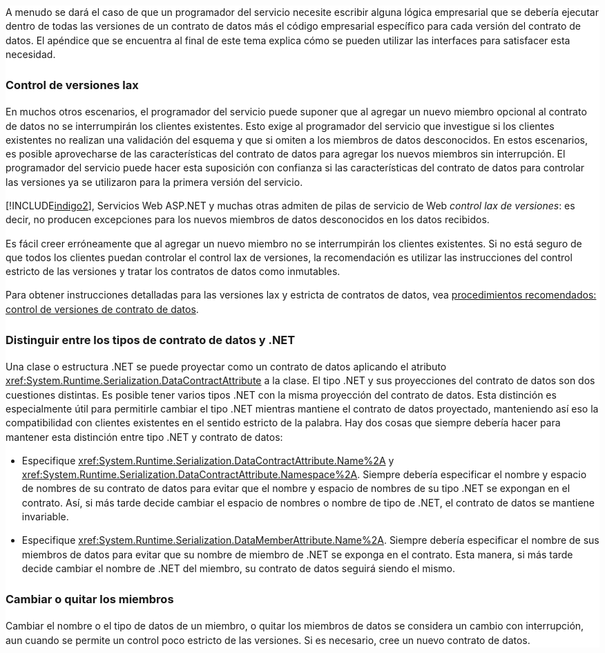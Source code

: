  A menudo se dará el caso de que un programador del servicio necesite escribir alguna lógica empresarial que se debería ejecutar dentro de todas las versiones de un contrato de datos más el código empresarial específico para cada versión del contrato de datos. El apéndice que se encuentra al final de este tema explica cómo se pueden utilizar las interfaces para satisfacer esta necesidad.  
  
### <a name="lax-versioning"></a>Control de versiones lax  
 En muchos otros escenarios, el programador del servicio puede suponer que al agregar un nuevo miembro opcional al contrato de datos no se interrumpirán los clientes existentes. Esto exige al programador del servicio que investigue si los clientes existentes no realizan una validación del esquema y que si omiten a los miembros de datos desconocidos. En estos escenarios, es posible aprovecharse de las características del contrato de datos para agregar los nuevos miembros sin interrupción. El programador del servicio puede hacer esta suposición con confianza si las características del contrato de datos para controlar las versiones ya se utilizaron para la primera versión del servicio.  
  
 [!INCLUDE[indigo2](../../../includes/indigo2-md.md)], Servicios Web ASP.NET y muchas otras admiten de pilas de servicio de Web *control lax de versiones*: es decir, no producen excepciones para los nuevos miembros de datos desconocidos en los datos recibidos.  
  
 Es fácil creer erróneamente que al agregar un nuevo miembro no se interrumpirán los clientes existentes. Si no está seguro de que todos los clientes puedan controlar el control lax de versiones, la recomendación es utilizar las instrucciones del control estricto de las versiones y tratar los contratos de datos como inmutables.  
  
 Para obtener instrucciones detalladas para las versiones lax y estricta de contratos de datos, vea [procedimientos recomendados: control de versiones de contrato de datos](../../../docs/framework/wcf/best-practices-data-contract-versioning.md).  
  
### <a name="distinguishing-between-data-contract-and-net-types"></a>Distinguir entre los tipos de contrato de datos y .NET  
 Una clase o estructura .NET se puede proyectar como un contrato de datos aplicando el atributo <xref:System.Runtime.Serialization.DataContractAttribute> a la clase. El tipo .NET y sus proyecciones del contrato de datos son dos cuestiones distintas. Es posible tener varios tipos .NET con la misma proyección del contrato de datos. Esta distinción es especialmente útil para permitirle cambiar el tipo .NET mientras mantiene el contrato de datos proyectado, manteniendo así eso la compatibilidad con clientes existentes en el sentido estricto de la palabra. Hay dos cosas que siempre debería hacer para mantener esta distinción entre tipo .NET y contrato de datos:  
  
-   Especifique <xref:System.Runtime.Serialization.DataContractAttribute.Name%2A> y <xref:System.Runtime.Serialization.DataContractAttribute.Namespace%2A>. Siempre debería especificar el nombre y espacio de nombres de su contrato de datos para evitar que el nombre y espacio de nombres de su tipo .NET se expongan en el contrato. Así, si más tarde decide cambiar el espacio de nombres o nombre de tipo de .NET, el contrato de datos se mantiene invariable.  
  
-   Especifique <xref:System.Runtime.Serialization.DataMemberAttribute.Name%2A>. Siempre debería especificar el nombre de sus miembros de datos para evitar que su nombre de miembro de .NET se exponga en el contrato. Esta manera, si más tarde decide cambiar el nombre de .NET del miembro, su contrato de datos seguirá siendo el mismo.  
  
### <a name="changing-or-removing-members"></a>Cambiar o quitar los miembros  
 Cambiar el nombre o el tipo de datos de un miembro, o quitar los miembros de datos se considera un cambio con interrupción, aun cuando se permite un control poco estricto de las versiones. Si es necesario, cree un nuevo contrato de datos.  
  